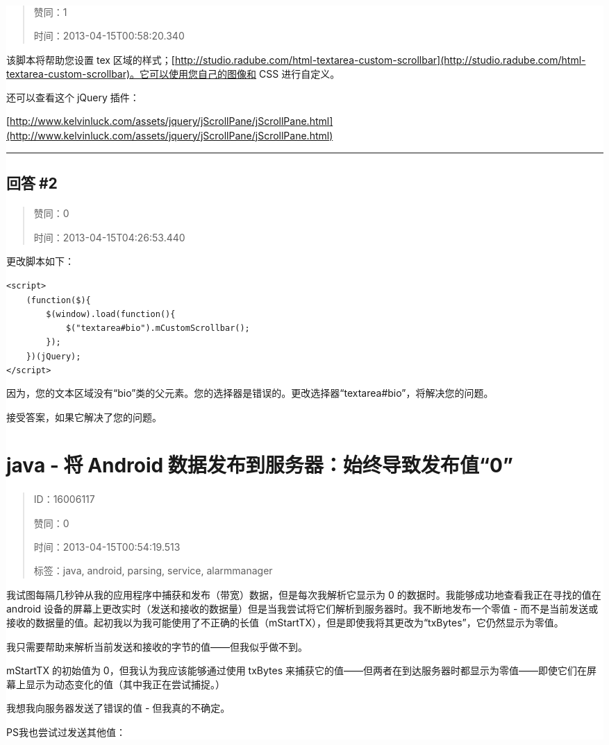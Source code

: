 > 赞同：1
> 
> 时间：2013-04-15T00:58:20.340

该脚本将帮助您设置 tex 区域的样式；[http://studio.radube.com/html-textarea-custom-scrollbar](http://studio.radube.com/html-textarea-custom-scrollbar)。它可以使用您自己的图像和 CSS 进行自定义。

还可以查看这个 jQuery 插件：

[http://www.kelvinluck.com/assets/jquery/jScrollPane/jScrollPane.html](http://www.kelvinluck.com/assets/jquery/jScrollPane/jScrollPane.html)

* * *

## 回答 #2

> 赞同：0
> 
> 时间：2013-04-15T04:26:53.440

更改脚本如下：

```
<script>
    (function($){
        $(window).load(function(){
            $("textarea#bio").mCustomScrollbar();
        });
    })(jQuery);
</script> 
```

因为，您的文本区域没有“bio”类的父元素。您的选择器是错误的。更改选择器“textarea#bio”，将解决您的问题。

接受答案，如果它解决了您的问题。

# java - 将 Android 数据发布到服务器：始终导致发布值“0”

> ID：16006117
> 
> 赞同：0
> 
> 时间：2013-04-15T00:54:19.513
> 
> 标签：java, android, parsing, service, alarmmanager

我试图每隔几秒钟从我的应用程序中捕获和发布（带宽）数据，但是每次我解析它显示为 0 的数据时。我能够成功地查看我正在寻找的值在 android 设备的屏幕上更改实时（发送和接收的数据量）但是当我尝试将它们解析到服务器时。我不断地发布一个零值 - 而不是当前发送或接收的数据量的值。起初我以为我可能使用了不正确的长值（mStartTX），但是即使我将其更改为“txBytes”，它仍然显示为零值。

我只需要帮助来解析当前发送和接收的字节的值——但我似乎做不到。

mStartTX 的初始值为 0，但我认为我应该能够通过使用 txBytes 来捕获它的值——但两者在到达服务器时都显示为零值——即使它们在屏幕上显示为动态变化的值（其中我正在尝试捕捉。）

我想我向服务器发送了错误的值 - 但我真的不确定。

PS我也尝试过发送其他值：
